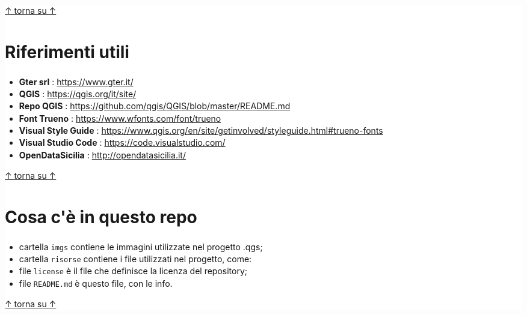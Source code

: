 [↑ torna su ↑](#geobreack-28-by-gter)

# Riferimenti utili

- **Gter srl** : <https://www.gter.it/>
- **QGIS** : <https://qgis.org/it/site/>
- **Repo QGIS** : <https://github.com/qgis/QGIS/blob/master/README.md>
- **Font Trueno** : <https://www.wfonts.com/font/trueno>
- **Visual Style Guide** : <https://www.qgis.org/en/site/getinvolved/styleguide.html#trueno-fonts>
- **Visual Studio Code** : <https://code.visualstudio.com/>
- **OpenDataSicilia** : <http://opendatasicilia.it/>

[↑ torna su ↑](#geobreack-28-by-gter)

# Cosa c'è in questo repo

- cartella `imgs` contiene le immagini utilizzate nel progetto .qgs;
- cartella `risorse` contiene i file utilizzati nel progetto, come:
- file `license` è il file che definisce la licenza del repository;
- file `README.md` è questo file, con le info.

[↑ torna su ↑](#geobreack-28-by-gter)

